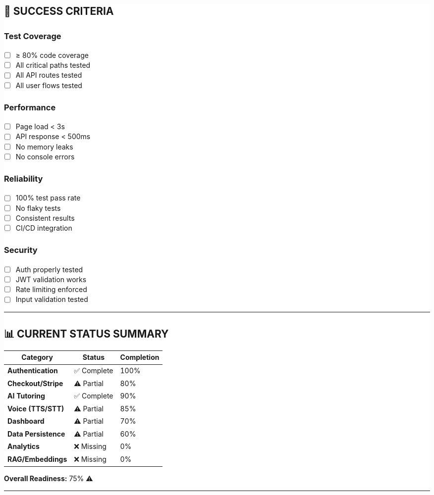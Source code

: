 
## 🎯 SUCCESS CRITERIA

### Test Coverage
- [ ] ≥ 80% code coverage
- [ ] All critical paths tested
- [ ] All API routes tested
- [ ] All user flows tested

### Performance
- [ ] Page load < 3s
- [ ] API response < 500ms
- [ ] No memory leaks
- [ ] No console errors

### Reliability
- [ ] 100% test pass rate
- [ ] No flaky tests
- [ ] Consistent results
- [ ] CI/CD integration

### Security
- [ ] Auth properly tested
- [ ] JWT validation works
- [ ] Rate limiting enforced
- [ ] Input validation tested

---

## 📊 CURRENT STATUS SUMMARY

| Category | Status | Completion |
|----------|--------|------------|
| **Authentication** | ✅ Complete | 100% |
| **Checkout/Stripe** | ⚠️ Partial | 80% |
| **AI Tutoring** | ✅ Complete | 90% |
| **Voice (TTS/STT)** | ⚠️ Partial | 85% |
| **Dashboard** | ⚠️ Partial | 70% |
| **Data Persistence** | ⚠️ Partial | 60% |
| **Analytics** | ❌ Missing | 0% |
| **RAG/Embeddings** | ❌ Missing | 0% |

**Overall Readiness:** 75% ⚠️

---
